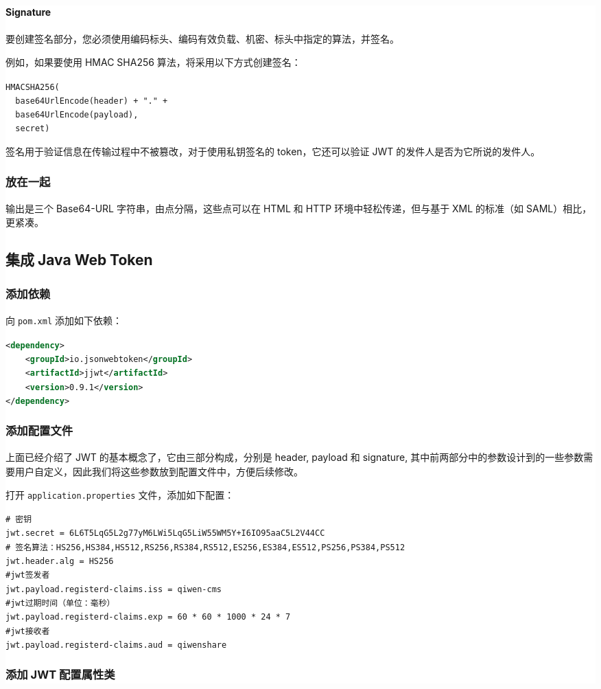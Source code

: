 #### Signature

要创建签名部分，您必须使用编码标头、编码有效负载、机密、标头中指定的算法，并签名。

例如，如果要使用 HMAC SHA256 算法，将采用以下方式创建签名：

```
HMACSHA256(
  base64UrlEncode(header) + "." +
  base64UrlEncode(payload),
  secret)
```

签名用于验证信息在传输过程中不被篡改，对于使用私钥签名的 token，它还可以验证 JWT 的发件人是否为它所说的发件人。

### 放在一起

输出是三个 Base64-URL 字符串，由点分隔，这些点可以在 HTML 和 HTTP 环境中轻松传递，但与基于 XML 的标准（如 SAML）相比，更紧凑。

## 集成 Java Web Token

### 添加依赖

向 `pom.xml` 添加如下依赖：

```xml
<dependency>
    <groupId>io.jsonwebtoken</groupId>
    <artifactId>jjwt</artifactId>
    <version>0.9.1</version>
</dependency>
```

### 添加配置文件

上面已经介绍了 JWT 的基本概念了，它由三部分构成，分别是 header, payload 和 signature, 其中前两部分中的参数设计到的一些参数需要用户自定义，因此我们将这些参数放到配置文件中，方便后续修改。

打开 `application.properties` 文件，添加如下配置：

```properties
# 密钥
jwt.secret = 6L6T5LqG5L2g77yM6LWi5LqG5LiW55WM5Y+I6IO95aaC5L2V44CC
# 签名算法：HS256,HS384,HS512,RS256,RS384,RS512,ES256,ES384,ES512,PS256,PS384,PS512
jwt.header.alg = HS256
#jwt签发者
jwt.payload.registerd-claims.iss = qiwen-cms
#jwt过期时间（单位：毫秒）
jwt.payload.registerd-claims.exp = 60 * 60 * 1000 * 24 * 7
#jwt接收者
jwt.payload.registerd-claims.aud = qiwenshare
```

### 添加 JWT 配置属性类
